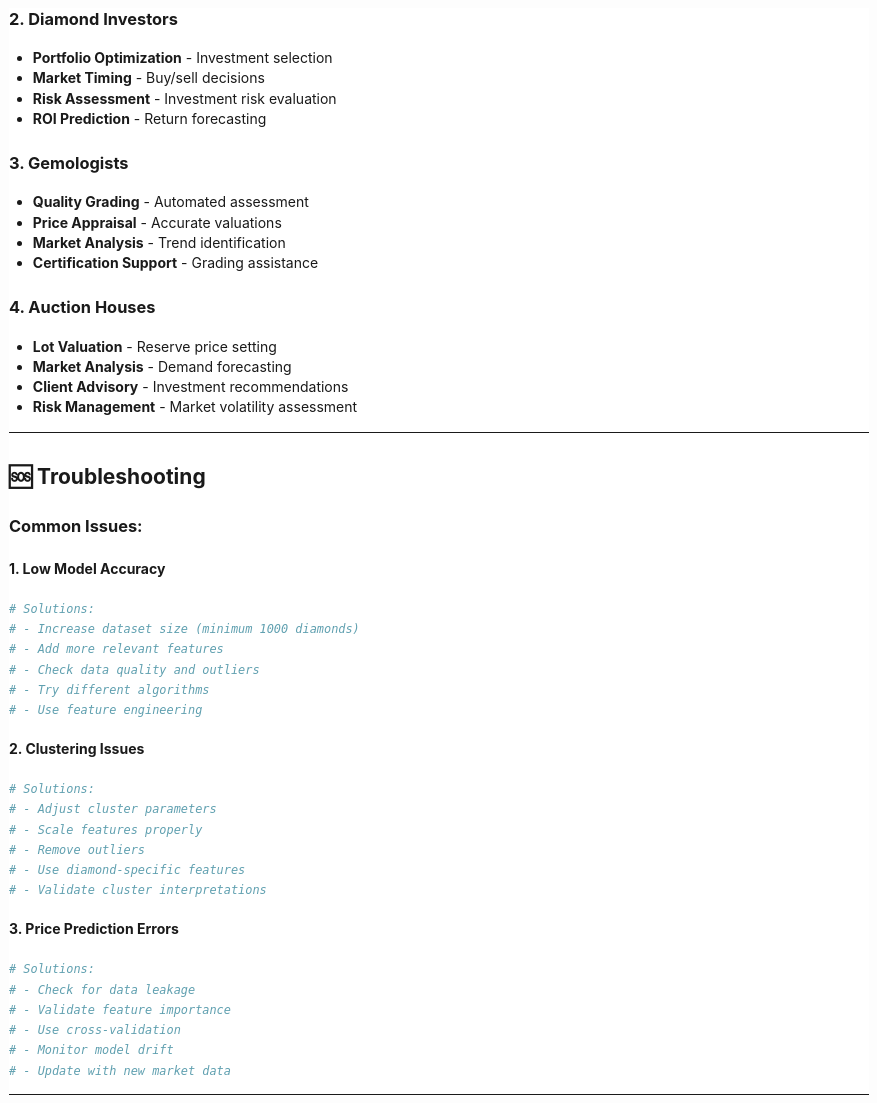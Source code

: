 ### **2. Diamond Investors**
- **Portfolio Optimization** - Investment selection
- **Market Timing** - Buy/sell decisions
- **Risk Assessment** - Investment risk evaluation
- **ROI Prediction** - Return forecasting

### **3. Gemologists**
- **Quality Grading** - Automated assessment
- **Price Appraisal** - Accurate valuations
- **Market Analysis** - Trend identification
- **Certification Support** - Grading assistance

### **4. Auction Houses**
- **Lot Valuation** - Reserve price setting
- **Market Analysis** - Demand forecasting
- **Client Advisory** - Investment recommendations
- **Risk Management** - Market volatility assessment

---

## 🆘 **Troubleshooting**

### **Common Issues:**

#### **1. Low Model Accuracy**
```python
# Solutions:
# - Increase dataset size (minimum 1000 diamonds)
# - Add more relevant features
# - Check data quality and outliers
# - Try different algorithms
# - Use feature engineering
```

#### **2. Clustering Issues**
```python
# Solutions:
# - Adjust cluster parameters
# - Scale features properly
# - Remove outliers
# - Use diamond-specific features
# - Validate cluster interpretations
```

#### **3. Price Prediction Errors**
```python
# Solutions:
# - Check for data leakage
# - Validate feature importance
# - Use cross-validation
# - Monitor model drift
# - Update with new market data
```

---